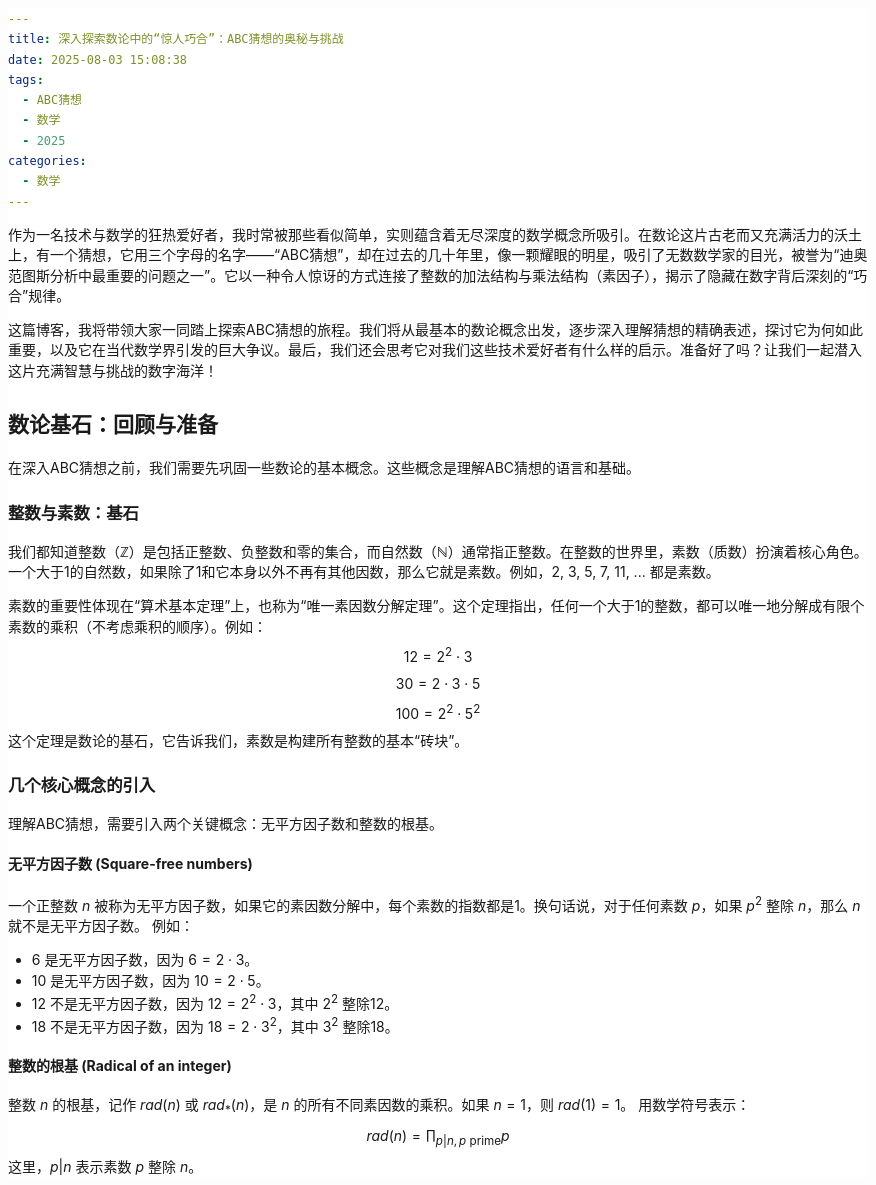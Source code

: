 ```yaml
---
title: 深入探索数论中的“惊人巧合”：ABC猜想的奥秘与挑战
date: 2025-08-03 15:08:38
tags:
  - ABC猜想
  - 数学
  - 2025
categories:
  - 数学
---
```


作为一名技术与数学的狂热爱好者，我时常被那些看似简单，实则蕴含着无尽深度的数学概念所吸引。在数论这片古老而又充满活力的沃土上，有一个猜想，它用三个字母的名字——“ABC猜想”，却在过去的几十年里，像一颗耀眼的明星，吸引了无数数学家的目光，被誉为“迪奥范图斯分析中最重要的问题之一”。它以一种令人惊讶的方式连接了整数的加法结构与乘法结构（素因子），揭示了隐藏在数字背后深刻的“巧合”规律。

这篇博客，我将带领大家一同踏上探索ABC猜想的旅程。我们将从最基本的数论概念出发，逐步深入理解猜想的精确表述，探讨它为何如此重要，以及它在当代数学界引发的巨大争议。最后，我们还会思考它对我们这些技术爱好者有什么样的启示。准备好了吗？让我们一起潜入这片充满智慧与挑战的数字海洋！

## 数论基石：回顾与准备

在深入ABC猜想之前，我们需要先巩固一些数论的基本概念。这些概念是理解ABC猜想的语言和基础。

### 整数与素数：基石

我们都知道整数（$\mathbb{Z}$）是包括正整数、负整数和零的集合，而自然数（$\mathbb{N}$）通常指正整数。在整数的世界里，素数（质数）扮演着核心角色。一个大于1的自然数，如果除了1和它本身以外不再有其他因数，那么它就是素数。例如，2, 3, 5, 7, 11, ... 都是素数。

素数的重要性体现在“算术基本定理”上，也称为“唯一素因数分解定理”。这个定理指出，任何一个大于1的整数，都可以唯一地分解成有限个素数的乘积（不考虑乘积的顺序）。例如：
$$ 12 = 2^2 \cdot 3 $$
$$ 30 = 2 \cdot 3 \cdot 5 $$
$$ 100 = 2^2 \cdot 5^2 $$
这个定理是数论的基石，它告诉我们，素数是构建所有整数的基本“砖块”。

### 几个核心概念的引入

理解ABC猜想，需要引入两个关键概念：无平方因子数和整数的根基。

#### 无平方因子数 (Square-free numbers)

一个正整数 $n$ 被称为无平方因子数，如果它的素因数分解中，每个素数的指数都是1。换句话说，对于任何素数 $p$，如果 $p^2$ 整除 $n$，那么 $n$ 就不是无平方因子数。
例如：
*   6 是无平方因子数，因为 $6 = 2 \cdot 3$。
*   10 是无平方因子数，因为 $10 = 2 \cdot 5$。
*   12 不是无平方因子数，因为 $12 = 2^2 \cdot 3$，其中 $2^2$ 整除12。
*   18 不是无平方因子数，因为 $18 = 2 \cdot 3^2$，其中 $3^2$ 整除18。

#### 整数的根基 (Radical of an integer)

整数 $n$ 的根基，记作 $rad(n)$ 或 $rad_*(n)$，是 $n$ 的所有不同素因数的乘积。如果 $n=1$，则 $rad(1)=1$。
用数学符号表示：
$$ rad(n) = \prod_{p|n, p \text{ prime}} p $$
这里，$p|n$ 表示素数 $p$ 整除 $n$。
